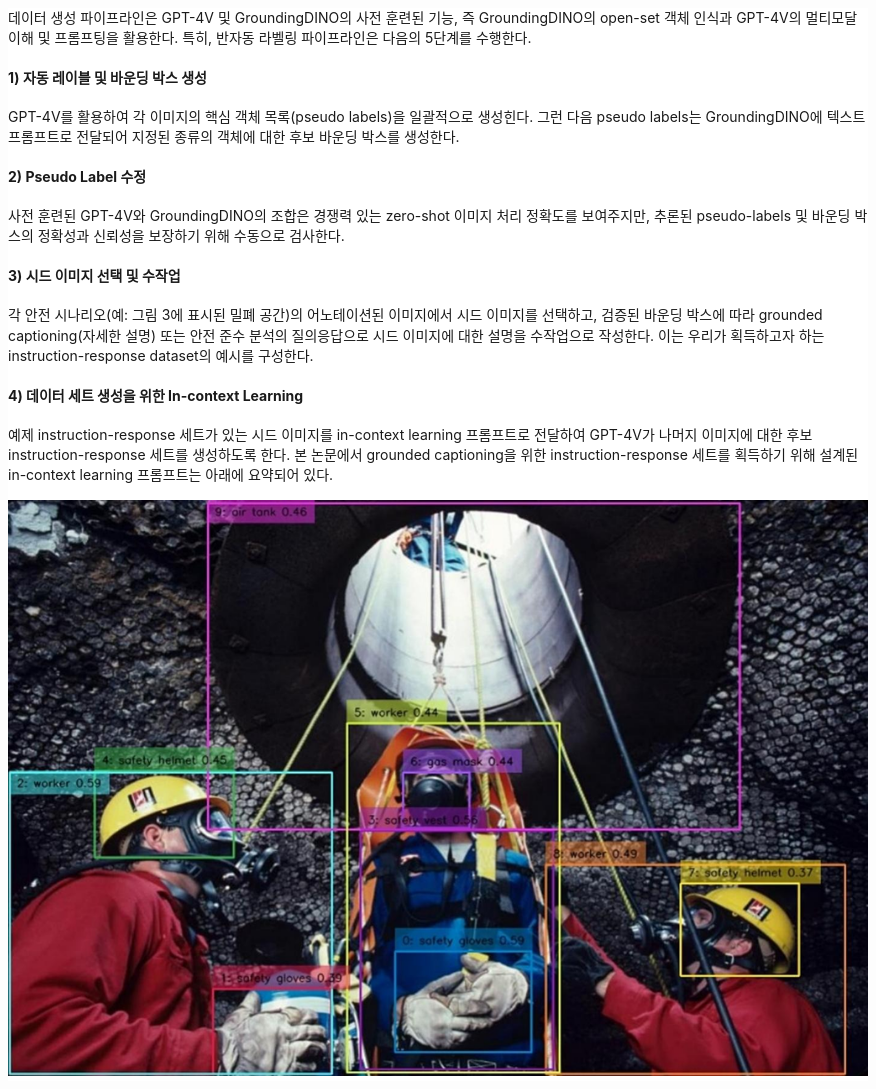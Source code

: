 데이터 생성 파이프라인은 GPT-4V 및 GroundingDINO의 사전 훈련된 기능, 즉 GroundingDINO의 open-set 객체 인식과 GPT-4V의 멀티모달 이해 및 프롬프팅을 활용한다. 특히, 반자동 라벨링 파이프라인은 다음의 5단계를 수행한다.

#### 1) 자동 레이블 및 바운딩 박스 생성
GPT-4V를 활용하여 각 이미지의 핵심 객체 목록(pseudo labels)을 일괄적으로 생성힌다. 그런 다음 pseudo labels는 GroundingDINO에 텍스트 프롬프트로 전달되어 지정된 종류의 객체에 대한 후보 바운딩 박스를 생성한다.

#### 2) Pseudo Label 수정
사전 훈련된 GPT-4V와 GroundingDINO의 조합은 경쟁력 있는 zero-shot 이미지 처리 정확도를 보여주지만, 추론된 pseudo-labels 및 바운딩 박스의 정확성과 신뢰성을 보장하기 위해 수동으로 검사한다. 

#### 3) 시드 이미지 선택 및 수작업
각 안전 시나리오(예: 그림 3에 표시된 밀폐 공간)의 어노테이션된 이미지에서 시드 이미지를 선택하고, 검증된 바운딩 박스에 따라 grounded captioning(자세한 설명) 또는 안전 준수 분석의 질의응답으로 시드 이미지에 대한 설명을 수작업으로 작성한다. 이는 우리가 획득하고자 하는 instruction-response dataset의 예시를 구성한다. 

#### 4) 데이터 세트 생성을 위한 In-context Learning
예제 instruction-response 세트가 있는 시드 이미지를 in-context learning 프롬프트로 전달하여 GPT-4V가 나머지 이미지에 대한 후보 instruction-response 세트를 생성하도록 한다. 본 논문에서 grounded captioning을 위한 instruction-response 세트를 획득하기 위해 설계된 in-context learning 프롬프트는 아래에 요약되어 있다.

![Fig. 3. Seed image annotated by GPT-4 V + GroundingDINO](./assets/F03_Seed_image_annotated_by_GPT-4V+GroundingDINO.jpg)
